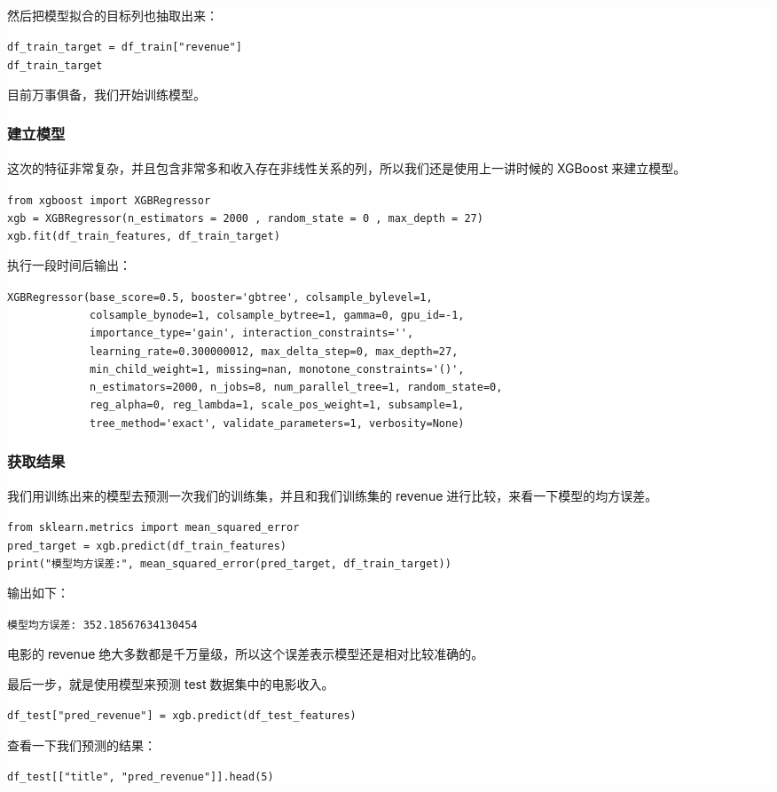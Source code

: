 然后把模型拟合的目标列也抽取出来：

```
df_train_target = df_train["revenue"]
df_train_target
```

目前万事俱备，我们开始训练模型。

### 建立模型

这次的特征非常复杂，并且包含非常多和收入存在非线性关系的列，所以我们还是使用上一讲时候的 XGBoost 来建立模型。

```
from xgboost import XGBRegressor
xgb = XGBRegressor(n_estimators = 2000 , random_state = 0 , max_depth = 27)
xgb.fit(df_train_features, df_train_target)
```

执行一段时间后输出：

```
XGBRegressor(base_score=0.5, booster='gbtree', colsample_bylevel=1,
             colsample_bynode=1, colsample_bytree=1, gamma=0, gpu_id=-1,
             importance_type='gain', interaction_constraints='',
             learning_rate=0.300000012, max_delta_step=0, max_depth=27,
             min_child_weight=1, missing=nan, monotone_constraints='()',
             n_estimators=2000, n_jobs=8, num_parallel_tree=1, random_state=0,
             reg_alpha=0, reg_lambda=1, scale_pos_weight=1, subsample=1,
             tree_method='exact', validate_parameters=1, verbosity=None)
```

### 获取结果

我们用训练出来的模型去预测一次我们的训练集，并且和我们训练集的 revenue 进行比较，来看一下模型的均方误差。

```
from sklearn.metrics import mean_squared_error
pred_target = xgb.predict(df_train_features)
print("模型均方误差:", mean_squared_error(pred_target, df_train_target))
```

输出如下：

```
模型均方误差: 352.18567634130454
```

电影的 revenue 绝大多数都是千万量级，所以这个误差表示模型还是相对比较准确的。

最后一步，就是使用模型来预测 test 数据集中的电影收入。

```
df_test["pred_revenue"] = xgb.predict(df_test_features)
```

查看一下我们预测的结果：

```
df_test[["title", "pred_revenue"]].head(5)
```
